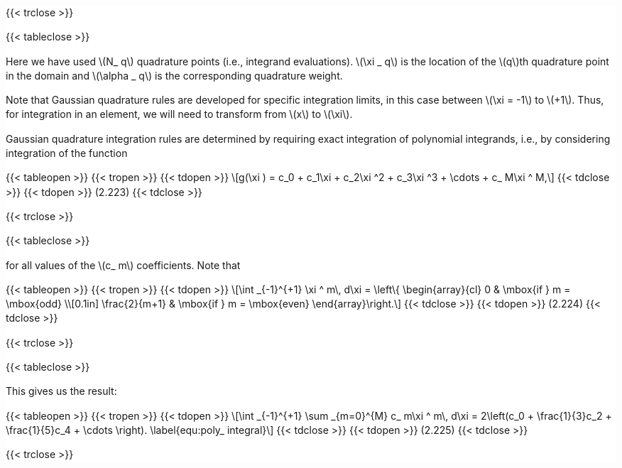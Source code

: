 {{< trclose >}}

{{< tableclose >}}

Here we have used \\(N\_ q\\) quadrature points (i.e., integrand evaluations). \\(\\xi \_ q\\) is the location of the \\(q\\)th quadrature point in the domain and \\(\\alpha \_ q\\) is the corresponding quadrature weight.

Note that Gaussian quadrature rules are developed for specific integration limits, in this case between \\(\\xi = -1\\) to \\(+1\\). Thus, for integration in an element, we will need to transform from \\(x\\) to \\(\\xi\\).

Gaussian quadrature integration rules are determined by requiring exact integration of polynomial integrands, i.e., by considering integration of the function

{{< tableopen >}}
{{< tropen >}}
{{< tdopen >}}
\\\[g(\\xi ) = c\_0 + c\_1\\xi + c\_2\\xi ^2 + c\_3\\xi ^3 + \\cdots + c\_ M\\xi ^ M,\\\]
{{< tdclose >}}
{{< tdopen >}}
(2.223)
{{< tdclose >}}

{{< trclose >}}

{{< tableclose >}}

for all values of the \\(c\_ m\\) coefficients. Note that

{{< tableopen >}}
{{< tropen >}}
{{< tdopen >}}
\\\[\\int \_{-1}^{+1} \\xi ^ m\\, d\\xi = \\left\\{ \\begin{array}{cl} 0 & \\mbox{if } m = \\mbox{odd} \\\\\[0.1in\] \\frac{2}{m+1} & \\mbox{if } m = \\mbox{even} \\end{array}\\right.\\\]
{{< tdclose >}}
{{< tdopen >}}
(2.224)
{{< tdclose >}}

{{< trclose >}}

{{< tableclose >}}

This gives us the result:

{{< tableopen >}}
{{< tropen >}}
{{< tdopen >}}
\\\[\\int \_{-1}^{+1} \\sum \_{m=0}^{M} c\_ m\\xi ^ m\\, d\\xi = 2\\left(c\_0 + \\frac{1}{3}c\_2 + \\frac{1}{5}c\_4 + \\cdots \\right). \\label{equ:poly\_ integral}\\\]
{{< tdclose >}}
{{< tdopen >}}
(2.225)
{{< tdclose >}}

{{< trclose >}}
